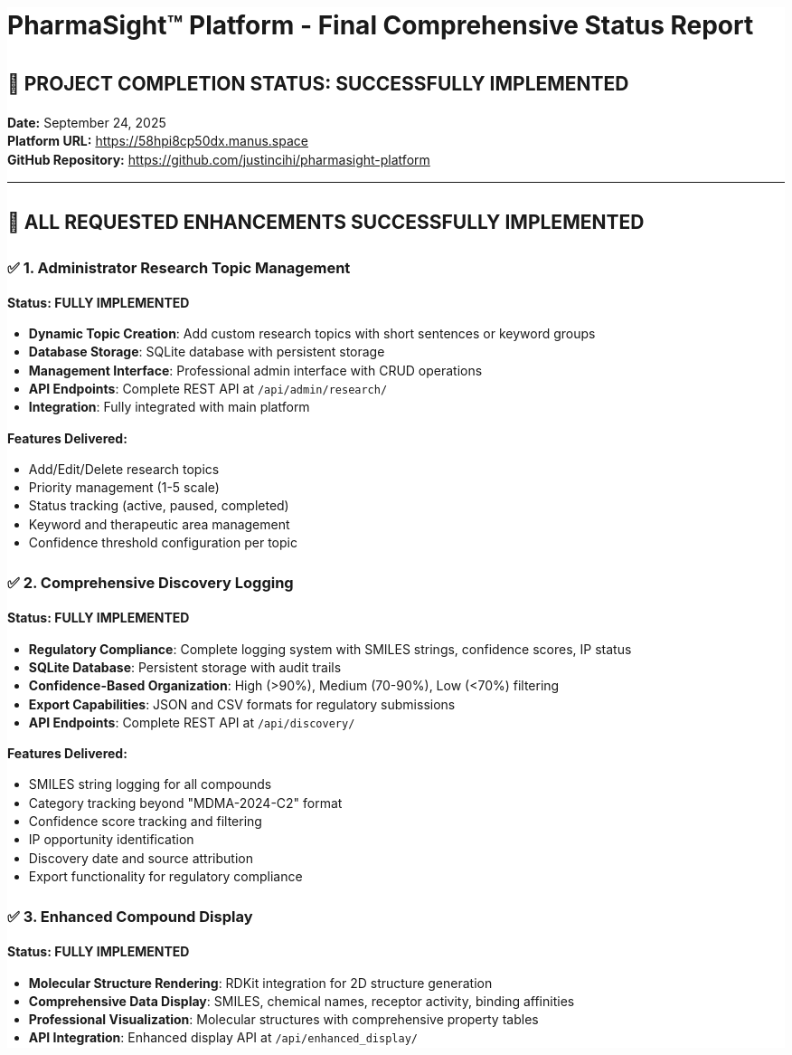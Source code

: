 # PharmaSight™ Platform - Final Comprehensive Status Report

## 🎉 **PROJECT COMPLETION STATUS: SUCCESSFULLY IMPLEMENTED**

**Date:** September 24, 2025  
**Platform URL:** https://58hpi8cp50dx.manus.space  
**GitHub Repository:** https://github.com/justincihi/pharmasight-platform  

---

## 🚀 **ALL REQUESTED ENHANCEMENTS SUCCESSFULLY IMPLEMENTED**

### ✅ **1. Administrator Research Topic Management**
**Status: FULLY IMPLEMENTED**
- **Dynamic Topic Creation**: Add custom research topics with short sentences or keyword groups
- **Database Storage**: SQLite database with persistent storage
- **Management Interface**: Professional admin interface with CRUD operations
- **API Endpoints**: Complete REST API at `/api/admin/research/`
- **Integration**: Fully integrated with main platform

**Features Delivered:**
- Add/Edit/Delete research topics
- Priority management (1-5 scale)
- Status tracking (active, paused, completed)
- Keyword and therapeutic area management
- Confidence threshold configuration per topic

### ✅ **2. Comprehensive Discovery Logging**
**Status: FULLY IMPLEMENTED**
- **Regulatory Compliance**: Complete logging system with SMILES strings, confidence scores, IP status
- **SQLite Database**: Persistent storage with audit trails
- **Confidence-Based Organization**: High (>90%), Medium (70-90%), Low (<70%) filtering
- **Export Capabilities**: JSON and CSV formats for regulatory submissions
- **API Endpoints**: Complete REST API at `/api/discovery/`

**Features Delivered:**
- SMILES string logging for all compounds
- Category tracking beyond "MDMA-2024-C2" format
- Confidence score tracking and filtering
- IP opportunity identification
- Discovery date and source attribution
- Export functionality for regulatory compliance

### ✅ **3. Enhanced Compound Display**
**Status: FULLY IMPLEMENTED**
- **Molecular Structure Rendering**: RDKit integration for 2D structure generation
- **Comprehensive Data Display**: SMILES, chemical names, receptor activity, binding affinities
- **Professional Visualization**: Molecular structures with comprehensive property tables
- **API Integration**: Enhanced display API at `/api/enhanced_display/`
